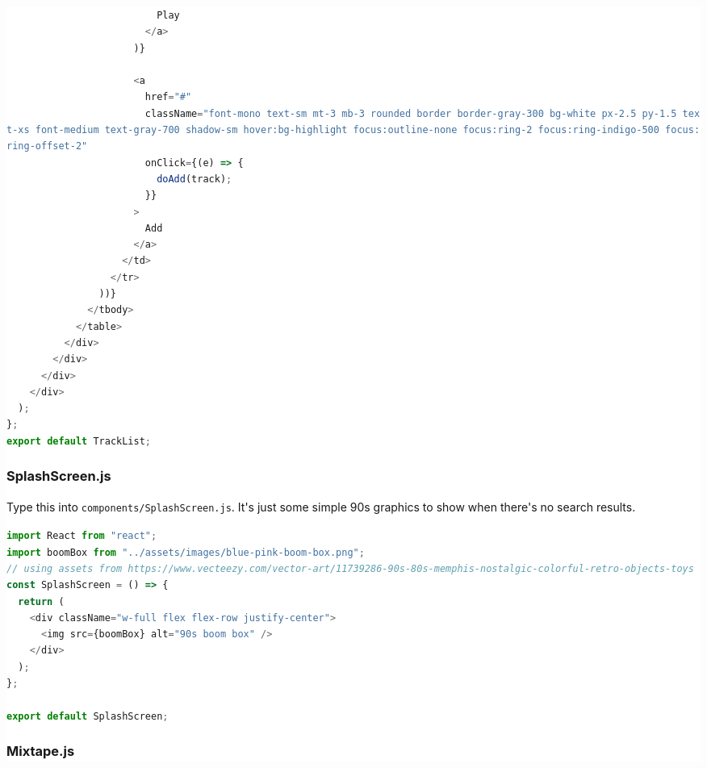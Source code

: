 ```js showLineNumbers
                          Play
                        </a>
                      )}

                      <a
                        href="#"
                        className="font-mono text-sm mt-3 mb-3 rounded border border-gray-300 bg-white px-2.5 py-1.5 text-xs font-medium text-gray-700 shadow-sm hover:bg-highlight focus:outline-none focus:ring-2 focus:ring-indigo-500 focus:ring-offset-2"
                        onClick={(e) => {
                          doAdd(track);
                        }}
                      >
                        Add
                      </a>
                    </td>
                  </tr>
                ))}
              </tbody>
            </table>
          </div>
        </div>
      </div>
    </div>
  );
};
export default TrackList;
```

### SplashScreen.js

Type this into `components/SplashScreen.js`. It's just some simple 90s graphics to show when there's no search results.

```js showLineNumbers
import React from "react";
import boomBox from "../assets/images/blue-pink-boom-box.png";
// using assets from https://www.vecteezy.com/vector-art/11739286-90s-80s-memphis-nostalgic-colorful-retro-objects-toys
const SplashScreen = () => {
  return (
    <div className="w-full flex flex-row justify-center">
      <img src={boomBox} alt="90s boom box" />
    </div>
  );
};

export default SplashScreen;
```

### Mixtape.js
